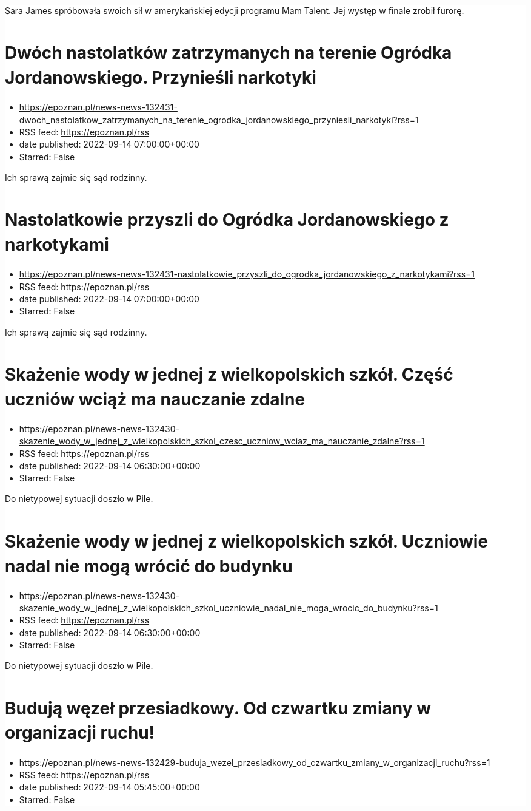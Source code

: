 Sara James spróbowała swoich sił w amerykańskiej edycji programu Mam Talent. Jej występ w finale zrobił furorę.

# Dwóch nastolatków zatrzymanych na terenie Ogródka Jordanowskiego. Przynieśli narkotyki
 - https://epoznan.pl/news-news-132431-dwoch_nastolatkow_zatrzymanych_na_terenie_ogrodka_jordanowskiego_przyniesli_narkotyki?rss=1
 - RSS feed: https://epoznan.pl/rss
 - date published: 2022-09-14 07:00:00+00:00
 - Starred: False

Ich sprawą zajmie się sąd rodzinny.

# Nastolatkowie przyszli do Ogródka Jordanowskiego z narkotykami
 - https://epoznan.pl/news-news-132431-nastolatkowie_przyszli_do_ogrodka_jordanowskiego_z_narkotykami?rss=1
 - RSS feed: https://epoznan.pl/rss
 - date published: 2022-09-14 07:00:00+00:00
 - Starred: False

Ich sprawą zajmie się sąd rodzinny.

# Skażenie wody w jednej z wielkopolskich szkół. Część uczniów wciąż ma nauczanie zdalne
 - https://epoznan.pl/news-news-132430-skazenie_wody_w_jednej_z_wielkopolskich_szkol_czesc_uczniow_wciaz_ma_nauczanie_zdalne?rss=1
 - RSS feed: https://epoznan.pl/rss
 - date published: 2022-09-14 06:30:00+00:00
 - Starred: False

Do nietypowej sytuacji doszło w Pile.

# Skażenie wody w jednej z wielkopolskich szkół. Uczniowie nadal nie mogą wrócić do budynku
 - https://epoznan.pl/news-news-132430-skazenie_wody_w_jednej_z_wielkopolskich_szkol_uczniowie_nadal_nie_moga_wrocic_do_budynku?rss=1
 - RSS feed: https://epoznan.pl/rss
 - date published: 2022-09-14 06:30:00+00:00
 - Starred: False

Do nietypowej sytuacji doszło w Pile.

# Budują węzeł przesiadkowy. Od czwartku zmiany w organizacji ruchu!
 - https://epoznan.pl/news-news-132429-buduja_wezel_przesiadkowy_od_czwartku_zmiany_w_organizacji_ruchu?rss=1
 - RSS feed: https://epoznan.pl/rss
 - date published: 2022-09-14 05:45:00+00:00
 - Starred: False
